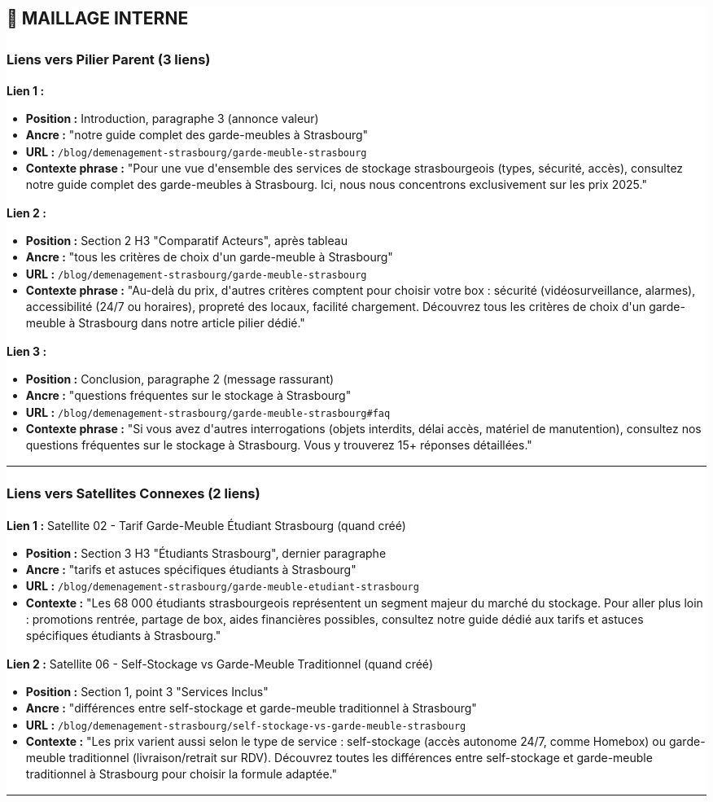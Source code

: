 
## 🔗 MAILLAGE INTERNE

### Liens vers Pilier Parent (3 liens)

**Lien 1 :**
- **Position :** Introduction, paragraphe 3 (annonce valeur)
- **Ancre :** "notre guide complet des garde-meubles à Strasbourg"
- **URL :** `/blog/demenagement-strasbourg/garde-meuble-strasbourg`
- **Contexte phrase :** "Pour une vue d'ensemble des services de stockage strasbourgeois (types, sécurité, accès), consultez notre guide complet des garde-meubles à Strasbourg. Ici, nous nous concentrons exclusivement sur les prix 2025."

**Lien 2 :**
- **Position :** Section 2 H3 "Comparatif Acteurs", après tableau
- **Ancre :** "tous les critères de choix d'un garde-meuble à Strasbourg"
- **URL :** `/blog/demenagement-strasbourg/garde-meuble-strasbourg`
- **Contexte phrase :** "Au-delà du prix, d'autres critères comptent pour choisir votre box : sécurité (vidéosurveillance, alarmes), accessibilité (24/7 ou horaires), propreté des locaux, facilité chargement. Découvrez tous les critères de choix d'un garde-meuble à Strasbourg dans notre article pilier dédié."

**Lien 3 :**
- **Position :** Conclusion, paragraphe 2 (message rassurant)
- **Ancre :** "questions fréquentes sur le stockage à Strasbourg"
- **URL :** `/blog/demenagement-strasbourg/garde-meuble-strasbourg#faq`
- **Contexte phrase :** "Si vous avez d'autres interrogations (objets interdits, délai accès, matériel de manutention), consultez nos questions fréquentes sur le stockage à Strasbourg. Vous y trouverez 15+ réponses détaillées."

---

### Liens vers Satellites Connexes (2 liens)

**Lien 1 :** Satellite 02 - Tarif Garde-Meuble Étudiant Strasbourg (quand créé)
- **Position :** Section 3 H3 "Étudiants Strasbourg", dernier paragraphe
- **Ancre :** "tarifs et astuces spécifiques étudiants à Strasbourg"
- **URL :** `/blog/demenagement-strasbourg/garde-meuble-etudiant-strasbourg`
- **Contexte :** "Les 68 000 étudiants strasbourgeois représentent un segment majeur du marché du stockage. Pour aller plus loin : promotions rentrée, partage de box, aides financières possibles, consultez notre guide dédié aux tarifs et astuces spécifiques étudiants à Strasbourg."

**Lien 2 :** Satellite 06 - Self-Stockage vs Garde-Meuble Traditionnel (quand créé)
- **Position :** Section 1, point 3 "Services Inclus"
- **Ancre :** "différences entre self-stockage et garde-meuble traditionnel à Strasbourg"
- **URL :** `/blog/demenagement-strasbourg/self-stockage-vs-garde-meuble-strasbourg`
- **Contexte :** "Les prix varient aussi selon le type de service : self-stockage (accès autonome 24/7, comme Homebox) ou garde-meuble traditionnel (livraison/retrait sur RDV). Découvrez toutes les différences entre self-stockage et garde-meuble traditionnel à Strasbourg pour choisir la formule adaptée."

---
